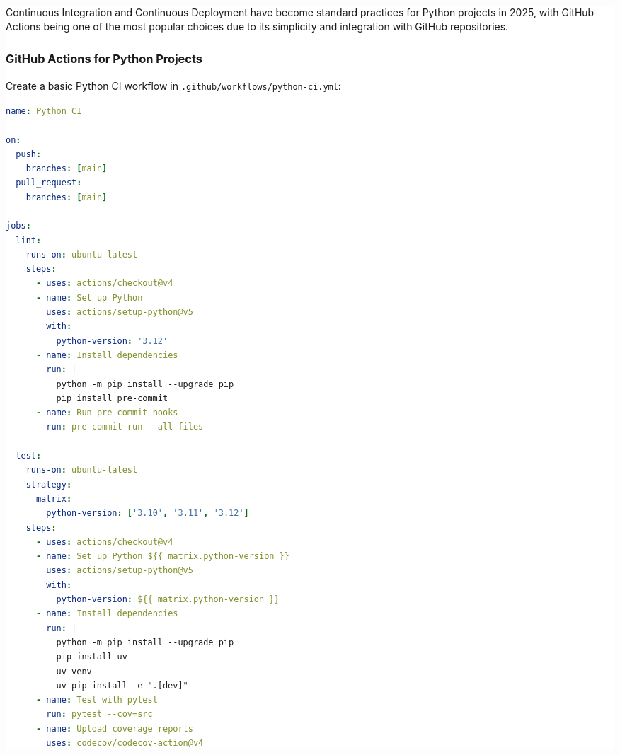 Continuous Integration and Continuous Deployment have become standard practices for Python projects in 2025, with GitHub Actions being one of the most popular choices due to its simplicity and integration with GitHub repositories.

### GitHub Actions for Python Projects

Create a basic Python CI workflow in `.github/workflows/python-ci.yml`:

```yaml
name: Python CI

on:
  push:
    branches: [main]
  pull_request:
    branches: [main]

jobs:
  lint:
    runs-on: ubuntu-latest
    steps:
      - uses: actions/checkout@v4
      - name: Set up Python
        uses: actions/setup-python@v5
        with:
          python-version: '3.12'
      - name: Install dependencies
        run: |
          python -m pip install --upgrade pip
          pip install pre-commit
      - name: Run pre-commit hooks
        run: pre-commit run --all-files

  test:
    runs-on: ubuntu-latest
    strategy:
      matrix:
        python-version: ['3.10', '3.11', '3.12']
    steps:
      - uses: actions/checkout@v4
      - name: Set up Python ${{ matrix.python-version }}
        uses: actions/setup-python@v5
        with:
          python-version: ${{ matrix.python-version }}
      - name: Install dependencies
        run: |
          python -m pip install --upgrade pip
          pip install uv
          uv venv
          uv pip install -e ".[dev]"
      - name: Test with pytest
        run: pytest --cov=src
      - name: Upload coverage reports
        uses: codecov/codecov-action@v4
```
